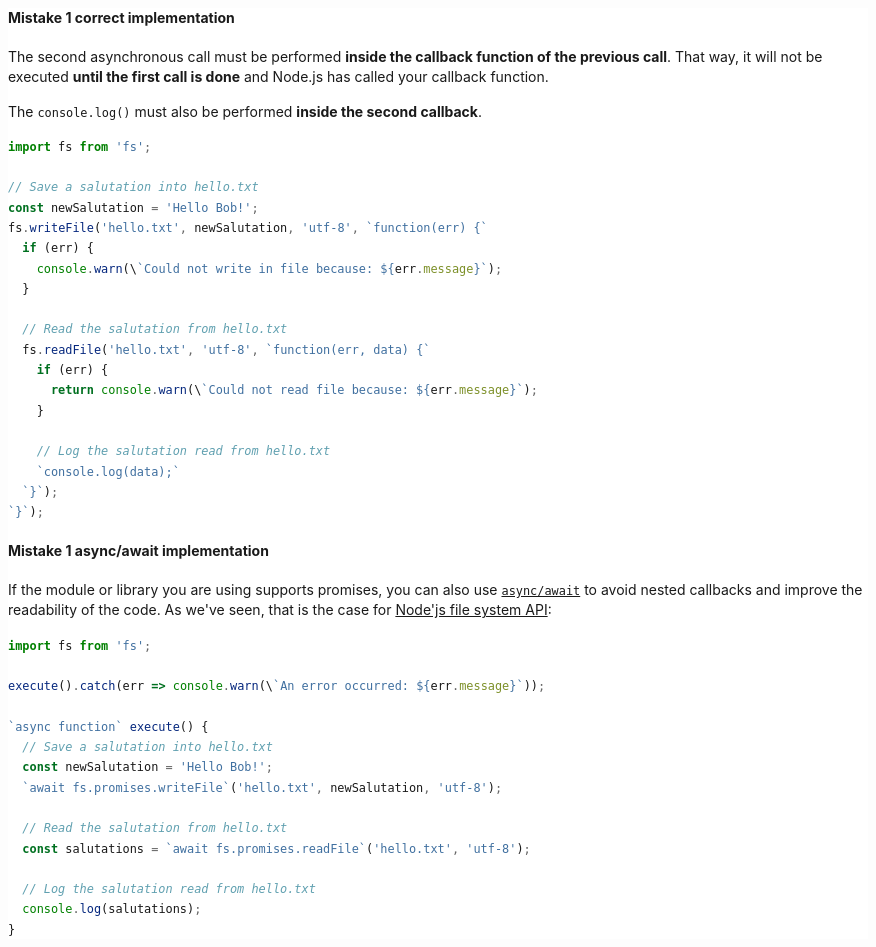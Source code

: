 #### Mistake 1 correct implementation

The second asynchronous call must be performed **inside the callback function of the previous call**.
That way, it will not be executed **until the first call is done** and Node.js has called your callback function.

The `console.log()` must also be performed **inside the second callback**.

```js
import fs from 'fs';

// Save a salutation into hello.txt
const newSalutation = 'Hello Bob!';
fs.writeFile('hello.txt', newSalutation, 'utf-8', `function(err) {`
  if (err) {
    console.warn(\`Could not write in file because: ${err.message}`);
  }

  // Read the salutation from hello.txt
  fs.readFile('hello.txt', 'utf-8', `function(err, data) {`
    if (err) {
      return console.warn(\`Could not read file because: ${err.message}`);
    }

    // Log the salutation read from hello.txt
    `console.log(data);`
  `}`);
`}`);
```

#### Mistake 1 async/await implementation

If the module or library you are using supports promises, you can also use
[`async/await`][async] to avoid nested callbacks and improve the readability of
the code. As we've seen, that is the case for [Node'js file system
API](https://nodejs.org/api/fs.html#fs_fs_promises_api):

```js
import fs from 'fs';

execute().catch(err => console.warn(\`An error occurred: ${err.message}`));

`async function` execute() {
  // Save a salutation into hello.txt
  const newSalutation = 'Hello Bob!';
  `await fs.promises.writeFile`('hello.txt', newSalutation, 'utf-8');

  // Read the salutation from hello.txt
  const salutations = `await fs.promises.readFile`('hello.txt', 'utf-8');

  // Log the salutation read from hello.txt
  console.log(salutations);
}
```


[async]: https://developer.mozilla.org/en-US/docs/Web/JavaScript/Reference/Statements/async_function
[commonjs]: https://nodejs.org/docs/latest-v16.x/api/modules.html
[destructuring-assigment]: https://developer.mozilla.org/en-US/docs/Web/JavaScript/Reference/Operators/Destructuring_assignment
[esm]: https://developer.mozilla.org/en-US/docs/Web/JavaScript/Guide/Modules
[event-loop]: https://developer.mozilla.org/en-US/docs/Web/JavaScript/EventLoop
[event-loop-strongloop]: http://strongloop.com/strongblog/node-js-event-loop/
[event-loop-wth]: https://www.youtube.com/watch?v=8aGhZQkoFbQ
[event-machine]: http://rubyeventmachine.com
[mixu-node-book]: http://book.mixu.net/node/ch2.html
[nginx]: https://www.nginx.com
[node]: https://nodejs.org/en/
[node-18-api]: https://nodejs.org/docs/latest-v18.x/api/n-api.html
[node-18-esm]: https://nodejs.org/api/esm.html#modules-ecmascript-modules
[node-18-esm-enabling]: https://nodejs.org/docs/latest-v18.x/api/packages.html#determining-module-system
[node-event-emitter]: https://nodejs.org/api/events.html
[node-explained-video]: http://kunkle.org/talks/
[node-lts]: https://nodejs.org/en/about/releases
[node-module-os]: https://nodejs.org/docs/latest-v18.x/api/os.html#os
[promise]: https://developer.mozilla.org/en-US/docs/Web/JavaScript/Reference/Global_Objects/Promise
[repl]: https://en.wikipedia.org/wiki/Read%E2%80%93eval%E2%80%93print_loop
[requirejs]: https://requirejs.org
[stack]: https://developer.mozilla.org/en-US/docs/Glossary/Call_stack
[twisted]: http://twistedmatrix.com/trac/
